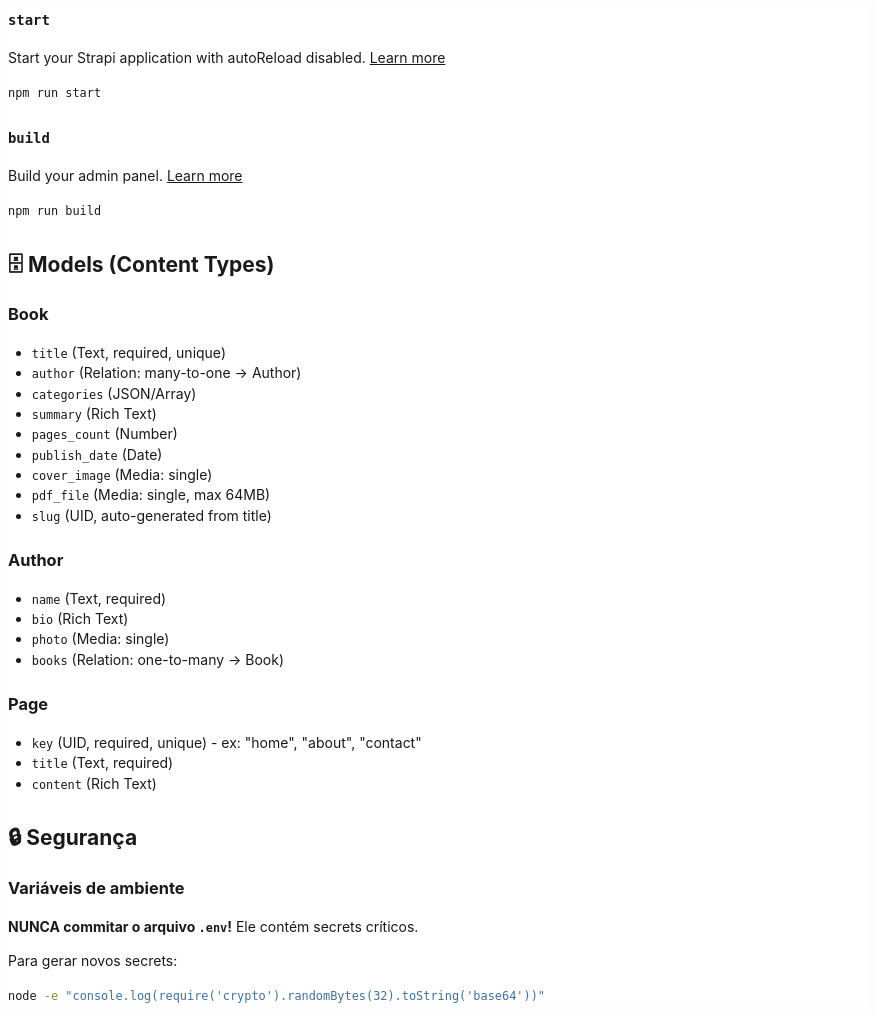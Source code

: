 ### `start`

Start your Strapi application with autoReload disabled. [Learn more](https://docs.strapi.io/dev-docs/cli#strapi-start)

```
npm run start
```

### `build`

Build your admin panel. [Learn more](https://docs.strapi.io/dev-docs/cli#strapi-build)

```
npm run build
```

## 🗄️ Models (Content Types)

### Book
- `title` (Text, required, unique)
- `author` (Relation: many-to-one → Author)
- `categories` (JSON/Array)
- `summary` (Rich Text)
- `pages_count` (Number)
- `publish_date` (Date)
- `cover_image` (Media: single)
- `pdf_file` (Media: single, max 64MB)
- `slug` (UID, auto-generated from title)

### Author
- `name` (Text, required)
- `bio` (Rich Text)
- `photo` (Media: single)
- `books` (Relation: one-to-many → Book)

### Page
- `key` (UID, required, unique) - ex: "home", "about", "contact"
- `title` (Text, required)
- `content` (Rich Text)

## 🔒 Segurança

### Variáveis de ambiente

**NUNCA commitar o arquivo `.env`!** Ele contém secrets críticos.

Para gerar novos secrets:
```bash
node -e "console.log(require('crypto').randomBytes(32).toString('base64'))"
```
